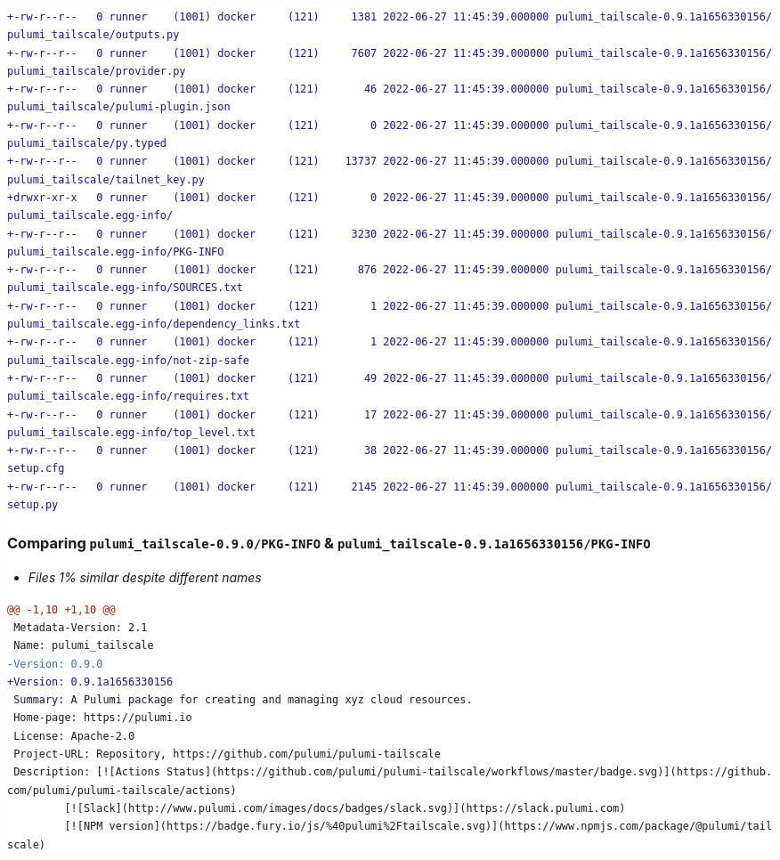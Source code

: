 ```diff
+-rw-r--r--   0 runner    (1001) docker     (121)     1381 2022-06-27 11:45:39.000000 pulumi_tailscale-0.9.1a1656330156/pulumi_tailscale/outputs.py
+-rw-r--r--   0 runner    (1001) docker     (121)     7607 2022-06-27 11:45:39.000000 pulumi_tailscale-0.9.1a1656330156/pulumi_tailscale/provider.py
+-rw-r--r--   0 runner    (1001) docker     (121)       46 2022-06-27 11:45:39.000000 pulumi_tailscale-0.9.1a1656330156/pulumi_tailscale/pulumi-plugin.json
+-rw-r--r--   0 runner    (1001) docker     (121)        0 2022-06-27 11:45:39.000000 pulumi_tailscale-0.9.1a1656330156/pulumi_tailscale/py.typed
+-rw-r--r--   0 runner    (1001) docker     (121)    13737 2022-06-27 11:45:39.000000 pulumi_tailscale-0.9.1a1656330156/pulumi_tailscale/tailnet_key.py
+drwxr-xr-x   0 runner    (1001) docker     (121)        0 2022-06-27 11:45:39.000000 pulumi_tailscale-0.9.1a1656330156/pulumi_tailscale.egg-info/
+-rw-r--r--   0 runner    (1001) docker     (121)     3230 2022-06-27 11:45:39.000000 pulumi_tailscale-0.9.1a1656330156/pulumi_tailscale.egg-info/PKG-INFO
+-rw-r--r--   0 runner    (1001) docker     (121)      876 2022-06-27 11:45:39.000000 pulumi_tailscale-0.9.1a1656330156/pulumi_tailscale.egg-info/SOURCES.txt
+-rw-r--r--   0 runner    (1001) docker     (121)        1 2022-06-27 11:45:39.000000 pulumi_tailscale-0.9.1a1656330156/pulumi_tailscale.egg-info/dependency_links.txt
+-rw-r--r--   0 runner    (1001) docker     (121)        1 2022-06-27 11:45:39.000000 pulumi_tailscale-0.9.1a1656330156/pulumi_tailscale.egg-info/not-zip-safe
+-rw-r--r--   0 runner    (1001) docker     (121)       49 2022-06-27 11:45:39.000000 pulumi_tailscale-0.9.1a1656330156/pulumi_tailscale.egg-info/requires.txt
+-rw-r--r--   0 runner    (1001) docker     (121)       17 2022-06-27 11:45:39.000000 pulumi_tailscale-0.9.1a1656330156/pulumi_tailscale.egg-info/top_level.txt
+-rw-r--r--   0 runner    (1001) docker     (121)       38 2022-06-27 11:45:39.000000 pulumi_tailscale-0.9.1a1656330156/setup.cfg
+-rw-r--r--   0 runner    (1001) docker     (121)     2145 2022-06-27 11:45:39.000000 pulumi_tailscale-0.9.1a1656330156/setup.py
```

### Comparing `pulumi_tailscale-0.9.0/PKG-INFO` & `pulumi_tailscale-0.9.1a1656330156/PKG-INFO`

 * *Files 1% similar despite different names*

```diff
@@ -1,10 +1,10 @@
 Metadata-Version: 2.1
 Name: pulumi_tailscale
-Version: 0.9.0
+Version: 0.9.1a1656330156
 Summary: A Pulumi package for creating and managing xyz cloud resources.
 Home-page: https://pulumi.io
 License: Apache-2.0
 Project-URL: Repository, https://github.com/pulumi/pulumi-tailscale
 Description: [![Actions Status](https://github.com/pulumi/pulumi-tailscale/workflows/master/badge.svg)](https://github.com/pulumi/pulumi-tailscale/actions)
         [![Slack](http://www.pulumi.com/images/docs/badges/slack.svg)](https://slack.pulumi.com)
         [![NPM version](https://badge.fury.io/js/%40pulumi%2Ftailscale.svg)](https://www.npmjs.com/package/@pulumi/tailscale)
```
